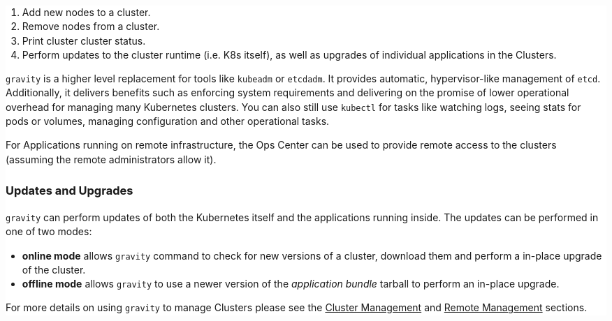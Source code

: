 1. Add new nodes to a cluster.
2. Remove nodes from a cluster.
3. Print cluster cluster status.
4. Perform updates to the cluster runtime (i.e. K8s itself), as well as upgrades
   of individual applications in the Clusters.

`gravity` is a higher level replacement for tools like `kubeadm` or `etcdadm`. It provides automatic, hypervisor-like management of `etcd`. Additionally, it delivers
benefits such as enforcing system requirements and delivering on the promise of
lower operational overhead for managing many Kubernetes clusters. You can also still use `kubectl` for tasks like watching logs, seeing
stats for pods or volumes, managing configuration and other operational tasks.

For Applications running on remote infrastructure, the Ops Center can be used to
provide remote access to the clusters (assuming the remote administrators allow it).

### Updates and Upgrades

`gravity` can perform updates of both the Kubernetes itself and the
applications running inside. The updates can be performed in one of two modes:

* **online mode** allows `gravity` command to check for new versions of a
  cluster, download them and perform a in-place upgrade of the cluster.
* **offline mode** allows `gravity` to use a newer version of the _application
  bundle_ tarball to perform an in-place upgrade.

For more details on using `gravity` to manage Clusters please see the [Cluster Management](cluster.md) and [Remote Management](manage.md) sections.
